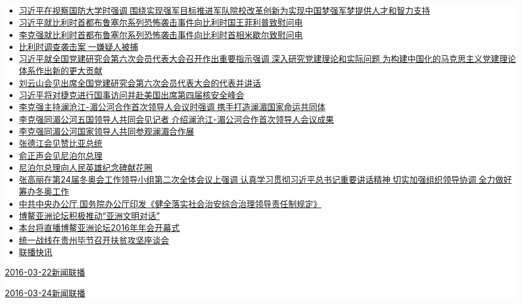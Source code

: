 
* [习近平在视察国防大学时强调 围绕实现强军目标推进军队院校改革创新为实现中国梦强军梦提供人才和智力支持](#习近平在视察国防大学时强调-围绕实现强军目标推进军队院校改革创新为实现中国梦强军梦提供人才和智力支持)
* [习近平就比利时首都布鲁塞尔系列恐怖袭击事件向比利时国王菲利普致慰问电](#习近平就比利时首都布鲁塞尔系列恐怖袭击事件向比利时国王菲利普致慰问电)
* [李克强就比利时首都布鲁塞尔系列恐怖袭击事件向比利时首相米歇尔致慰问电](#李克强就比利时首都布鲁塞尔系列恐怖袭击事件向比利时首相米歇尔致慰问电)
* [比利时调查袭击案 一嫌疑人被捕](#比利时调查袭击案-一嫌疑人被捕)
* [习近平就全国党建研究会第六次会员代表大会召开作出重要指示强调 深入研究党建理论和实际问题 为构建中国化的马克思主义党建理论体系作出新的更大贡献](#习近平就全国党建研究会第六次会员代表大会召开作出重要指示强调-深入研究党建理论和实际问题-为构建中国化的马克思主义党建理论体系作)
* [刘云山会见出席全国党建研究会第六次会员代表大会的代表并讲话](#刘云山会见出席全国党建研究会第六次会员代表大会的代表并讲话)
* [习近平将对捷克进行国事访问并赴美国出席第四届核安全峰会](#习近平将对捷克进行国事访问并赴美国出席第四届核安全峰会)
* [李克强主持澜沧江-湄公河合作首次领导人会议时强调 携手打造澜湄国家命运共同体](#李克强主持澜沧江-湄公河合作首次领导人会议时强调-携手打造澜湄国家命运共同体)
* [李克强同湄公河五国领导人共同会见记者 介绍澜沧江-湄公河合作首次领导人会议成果](#李克强同湄公河五国领导人共同会见记者-介绍澜沧江-湄公河合作首次领导人会议成果)
* [李克强同湄公河国家领导人共同参观澜湄合作展](#李克强同湄公河国家领导人共同参观澜湄合作展)
* [张德江会见赞比亚总统](#张德江会见赞比亚总统)
* [俞正声会见尼泊尔总理](#俞正声会见尼泊尔总理)
* [尼泊尔总理向人民英雄纪念碑献花圈](#尼泊尔总理向人民英雄纪念碑献花圈)
* [张高丽在第24届冬奥会工作领导小组第二次全体会议上强调 认真学习贯彻习近平总书记重要讲话精神 切实加强组织领导协调 全力做好筹办冬奥工作](#张高丽在第24届冬奥会工作领导小组第二次全体会议上强调-认真学习贯彻习近平总书记重要讲话精神-切实加强组织领导协调-全力做好筹办)
* [中共中央办公厅 国务院办公厅印发《健全落实社会治安综合治理领导责任制规定》](#中共中央办公厅-国务院办公厅印发《健全落实社会治安综合治理领导责任制规定》)
* [博鳌亚洲论坛积极推动“亚洲文明对话”](#博鳌亚洲论坛积极推动“亚洲文明对话”)
* [本台将直播博鳌亚洲论坛2016年年会开幕式](#本台将直播博鳌亚洲论坛2016年年会开幕式)
* [统一战线在贵州毕节召开扶贫攻坚座谈会](#统一战线在贵州毕节召开扶贫攻坚座谈会)
* [联播快讯](#联播快讯)






[2016-03-22新闻联播](/xinwenlianbo/20160322)


[2016-03-24新闻联播](/xinwenlianbo/20160324)




